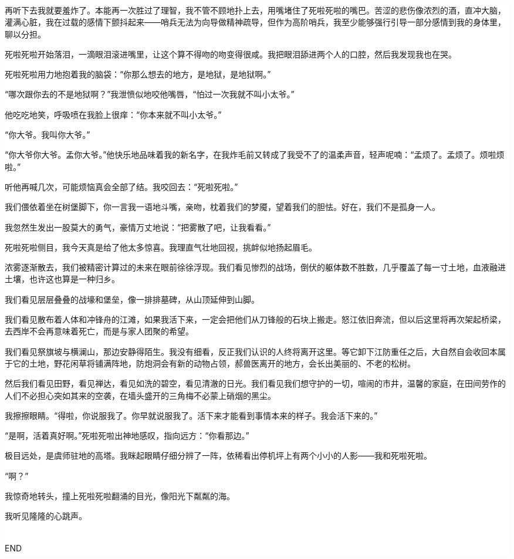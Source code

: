 再听下去我就要羞炸了。本能再一次胜过了理智，我不管不顾地扑上去，用嘴堵住了死啦死啦的嘴巴。苦涩的悲伤像浓烈的酒，直冲大脑，灌满心脏，我在过载的感情下颤抖起来——哨兵无法为向导做精神疏导，但作为高阶哨兵，我至少能够强行引导一部分感情到我的身体里，聊以分担。

死啦死啦开始落泪，一滴眼泪滚进嘴里，让这个算不得吻的吻变得很咸。我把眼泪舔进两个人的口腔，然后我发现我也在哭。

死啦死啦用力地抱着我的脑袋：“你那么想去的地方，是地狱，是地狱啊。”

“哪次跟你去的不是地狱啊？”我泄愤似地咬他嘴唇，“怕过一次我就不叫小太爷。”

他吃吃地笑，呼吸喷在我脸上很痒：“你本来就不叫小太爷。”

“你大爷。我叫你大爷。”

“你大爷你大爷。孟你大爷。”他快乐地品味着我的新名字，在我炸毛前又转成了我受不了的温柔声音，轻声呢喃：“孟烦了。孟烦了。烦啦烦啦。”

听他再喊几次，可能烦恼真会全部了结。我咬回去：“死啦死啦。”

我们偎依着坐在树堡脚下，你一言我一语地斗嘴，亲吻，枕着我们的梦魇，望着我们的胆怯。好在，我们不是孤身一人。

我忽然生发出一股莫大的勇气，豪情万丈地说：“把雾散了吧，让我看看。”

死啦死啦侧目，我今天真是给了他太多惊喜。我理直气壮地回视，挑衅似地扬起眉毛。

浓雾逐渐散去，我们被精密计算过的未来在眼前徐徐浮现。我们看见惨烈的战场，倒伏的躯体数不胜数，几乎覆盖了每一寸土地，血液融进土壤，也许这也算是一种归乡。

我们看见层层叠叠的战壕和堡垒，像一排排墓碑，从山顶延伸到山脚。

我们看见散布着人体和冲锋舟的江滩，如果我活下来，一定会把他们从刀锋般的石块上搬走。怒江依旧奔流，但以后这里将再次架起桥梁，去西岸不会再意味着死亡，而是与家人团聚的希望。

我们看见祭旗坡与横澜山，那边安静得陌生。我没有细看，反正我们认识的人终将离开这里。等它卸下江防重任之后，大自然自会收回本属于它的土地，野花闲草将铺满阵地，防炮洞会有新的动物占领，郝兽医离开的地方，会长出美丽的、不老的松树。

然后我们看见田野，看见禅达，看见如洗的碧空，看见清澈的日光。我们看见我们想守护的一切，喧闹的市井，温馨的家庭，在田间劳作的人们不必担心突如其来的空袭，在墙头盛开的三角梅不必蒙上硝烟的黑尘。

我擦擦眼睛。“得啦，你说服我了。你早就说服我了。活下来才能看到事情本来的样子。我会活下来的。”

“是啊，活着真好啊。”死啦死啦出神地感叹，指向远方：“你看那边。”

极目远处，是虞师驻地的高塔。我眯起眼睛仔细分辨了一阵，依稀看出停机坪上有两个小小的人影——我和死啦死啦。

“啊？”

我惊奇地转头，撞上死啦死啦翻涌的目光，像阳光下粼粼的海。

我听见隆隆的心跳声。

<br>
END